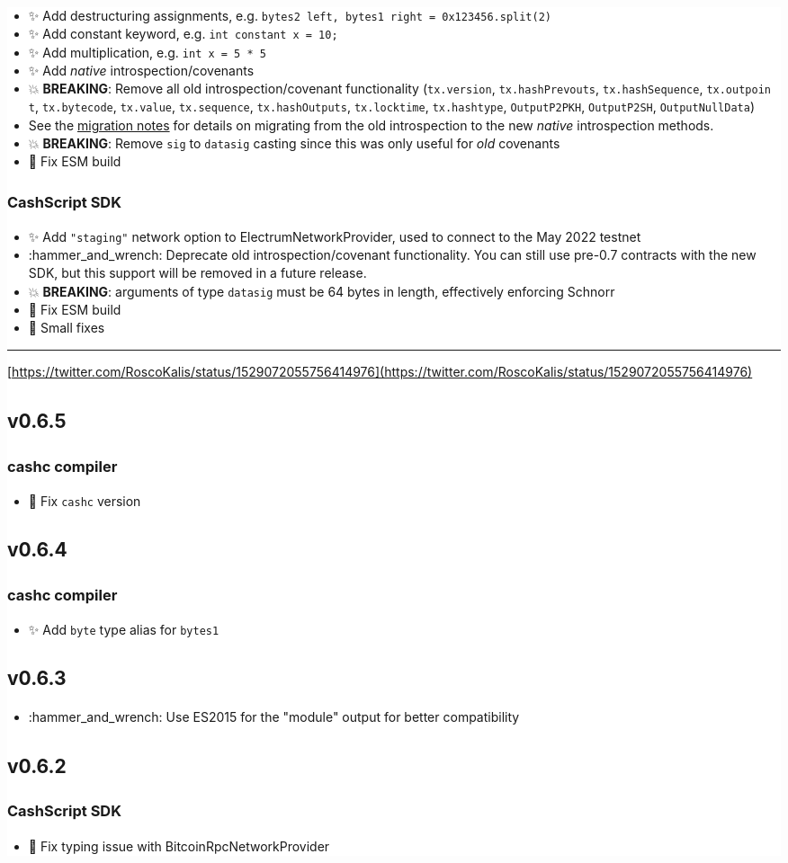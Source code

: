 * :sparkles: Add destructuring assignments, e.g. `bytes2 left, bytes1 right = 0x123456.split(2)`
* :sparkles: Add constant keyword, e.g. `int constant x = 10;`
* :sparkles: Add multiplication, e.g. `int x = 5 * 5`
* :sparkles: Add _native_ introspection/covenants
* :boom: **BREAKING**: Remove all old introspection/covenant functionality (`tx.version`, `tx.hashPrevouts`, `tx.hashSequence`, `tx.outpoint`, `tx.bytecode`, `tx.value`, `tx.sequence`, `tx.hashOutputs`, `tx.locktime`, `tx.hashtype`, `OutputP2PKH`, `OutputP2SH`, `OutputNullData`)
* See the [migration notes](migration-notes.md#v06-to-v07) for details on migrating from the old introspection to the new _native_ introspection methods.
* :boom: **BREAKING**: Remove `sig` to `datasig` casting since this was only useful for _old_ covenants
* :bug: Fix ESM build

### **CashScript SDK**

* :sparkles: Add `"staging"` network option to ElectrumNetworkProvider, used to connect to the May 2022 testnet
* :hammer\_and\_wrench: Deprecate old introspection/covenant functionality. You can still use pre-0.7 contracts with the new SDK, but this support will be removed in a future release.
* :boom: **BREAKING**: arguments of type `datasig` must be 64 bytes in length, effectively enforcing Schnorr
* :bug: Fix ESM build
* :bug: Small fixes

***

[https://twitter.com/RoscoKalis/status/1529072055756414976](https://twitter.com/RoscoKalis/status/1529072055756414976)

## v0.6.5 <a href="#v065" id="v065"></a>

### **cashc compiler**

* :bug: Fix `cashc` version

## v0.6.4 <a href="#v064" id="v064"></a>

### **cashc compiler**

* :sparkles: Add `byte` type alias for `bytes1`

## v0.6.3 <a href="#v063" id="v063"></a>

* :hammer\_and\_wrench: Use ES2015 for the "module" output for better compatibility

## v0.6.2 <a href="#v062" id="v062"></a>

### **CashScript SDK**

* :bug: Fix typing issue with BitcoinRpcNetworkProvider
